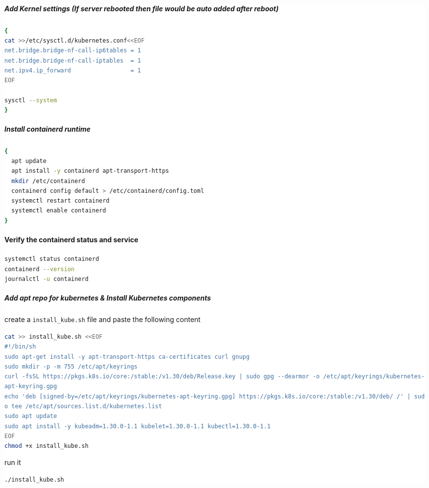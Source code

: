 ##### Add Kernel settings (If server rebooted then file would be auto added after reboot)
```bash
{
cat >>/etc/sysctl.d/kubernetes.conf<<EOF
net.bridge.bridge-nf-call-ip6tables = 1
net.bridge.bridge-nf-call-iptables  = 1
net.ipv4.ip_forward                 = 1
EOF

sysctl --system
}
```
##### Install containerd runtime
```bash
{
  apt update
  apt install -y containerd apt-transport-https
  mkdir /etc/containerd
  containerd config default > /etc/containerd/config.toml
  systemctl restart containerd
  systemctl enable containerd
}
```
#### Verify the containerd status and service
```bash
systemctl status containerd
containerd --version
journalctl -u containerd
```

##### Add apt repo for kubernetes & Install Kubernetes components

create a ```install_kube.sh``` file and paste the following content
```bash
cat >> install_kube.sh <<EOF
#!/bin/sh
sudo apt-get install -y apt-transport-https ca-certificates curl gnupg
sudo mkdir -p -m 755 /etc/apt/keyrings
curl -fsSL https://pkgs.k8s.io/core:/stable:/v1.30/deb/Release.key | sudo gpg --dearmor -o /etc/apt/keyrings/kubernetes-apt-keyring.gpg
echo 'deb [signed-by=/etc/apt/keyrings/kubernetes-apt-keyring.gpg] https://pkgs.k8s.io/core:/stable:/v1.30/deb/ /' | sudo tee /etc/apt/sources.list.d/kubernetes.list
sudo apt update
sudo apt install -y kubeadm=1.30.0-1.1 kubelet=1.30.0-1.1 kubectl=1.30.0-1.1
EOF
chmod +x install_kube.sh
```
run it 
```bash
./install_kube.sh
```
